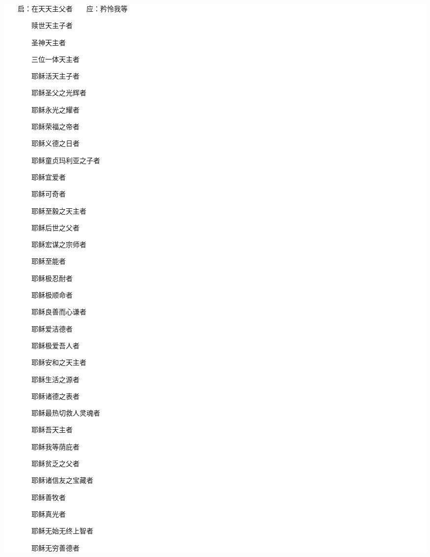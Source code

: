 &emsp;&emsp;启：在天天主父者&emsp;&emsp;应：矜怜我等

&emsp;&emsp;&emsp;&emsp;赎世天主子者

&emsp;&emsp;&emsp;&emsp;圣神天主者

&emsp;&emsp;&emsp;&emsp;三位一体天主者

&emsp;&emsp;&emsp;&emsp;耶稣活天主子者

&emsp;&emsp;&emsp;&emsp;耶稣圣父之光辉者

&emsp;&emsp;&emsp;&emsp;耶稣永光之耀者

&emsp;&emsp;&emsp;&emsp;耶稣荣福之帝者

&emsp;&emsp;&emsp;&emsp;耶稣义德之日者

&emsp;&emsp;&emsp;&emsp;耶稣童贞玛利亚之子者

&emsp;&emsp;&emsp;&emsp;耶稣宜爱者

&emsp;&emsp;&emsp;&emsp;耶稣可奇者

&emsp;&emsp;&emsp;&emsp;耶稣至毅之天主者

&emsp;&emsp;&emsp;&emsp;耶稣后世之父者

&emsp;&emsp;&emsp;&emsp;耶稣宏谋之宗师者

&emsp;&emsp;&emsp;&emsp;耶稣至能者

&emsp;&emsp;&emsp;&emsp;耶稣极忍耐者

&emsp;&emsp;&emsp;&emsp;耶稣极顺命者

&emsp;&emsp;&emsp;&emsp;耶稣良善而心谦者

&emsp;&emsp;&emsp;&emsp;耶稣爱洁德者

&emsp;&emsp;&emsp;&emsp;耶稣极爱吾人者

&emsp;&emsp;&emsp;&emsp;耶稣安和之天主者

&emsp;&emsp;&emsp;&emsp;耶稣生活之源者

&emsp;&emsp;&emsp;&emsp;耶稣诸德之表者

&emsp;&emsp;&emsp;&emsp;耶稣最热切救人灵魂者

&emsp;&emsp;&emsp;&emsp;耶稣吾天主者

&emsp;&emsp;&emsp;&emsp;耶稣我等荫庇者

&emsp;&emsp;&emsp;&emsp;耶稣贫乏之父者

&emsp;&emsp;&emsp;&emsp;耶稣诸信友之宝藏者

&emsp;&emsp;&emsp;&emsp;耶稣善牧者

&emsp;&emsp;&emsp;&emsp;耶稣真光者

&emsp;&emsp;&emsp;&emsp;耶稣无始无终上智者

&emsp;&emsp;&emsp;&emsp;耶稣无穷善德者

